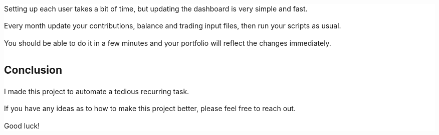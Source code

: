 Setting up each user takes a bit of time, but updating the dashboard is very simple and fast.

Every month update your contributions, balance and trading input files, then run your scripts as usual.

You should be able to do it in a few minutes and your portfolio will reflect the changes immediately.

## Conclusion

I made this project to automate a tedious recurring task.

If you have any ideas as to how to make this project better, please feel free to reach out.

Good luck!
